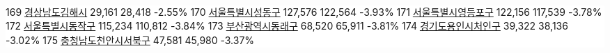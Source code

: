   <tr class="item">
    <td>169</td>
    <td><a href="/apt/경상남도김해시">경상남도김해시</a></td>
    <td>29,161</td>
    <td>28,418</td>
    <td>-2.55%</td>
  </tr>

  <tr class="item">
    <td>170</td>
    <td><a href="/apt/서울특별시성동구">서울특별시성동구</a></td>
    <td>127,576</td>
    <td>122,564</td>
    <td>-3.93%</td>
  </tr>

  <tr class="item">
    <td>171</td>
    <td><a href="/apt/서울특별시영등포구">서울특별시영등포구</a></td>
    <td>122,156</td>
    <td>117,539</td>
    <td>-3.78%</td>
  </tr>

  <tr class="item">
    <td>172</td>
    <td><a href="/apt/서울특별시동작구">서울특별시동작구</a></td>
    <td>115,234</td>
    <td>110,812</td>
    <td>-3.84%</td>
  </tr>

  <tr class="item">
    <td>173</td>
    <td><a href="/apt/부산광역시동래구">부산광역시동래구</a></td>
    <td>68,520</td>
    <td>65,911</td>
    <td>-3.81%</td>
  </tr>

  <tr class="item">
    <td>174</td>
    <td><a href="/apt/경기도용인시처인구">경기도용인시처인구</a></td>
    <td>39,322</td>
    <td>38,136</td>
    <td>-3.02%</td>
  </tr>

  <tr class="item">
    <td>175</td>
    <td><a href="/apt/충청남도천안시서북구">충청남도천안시서북구</a></td>
    <td>47,581</td>
    <td>45,980</td>
    <td>-3.37%</td>
  </tr>
